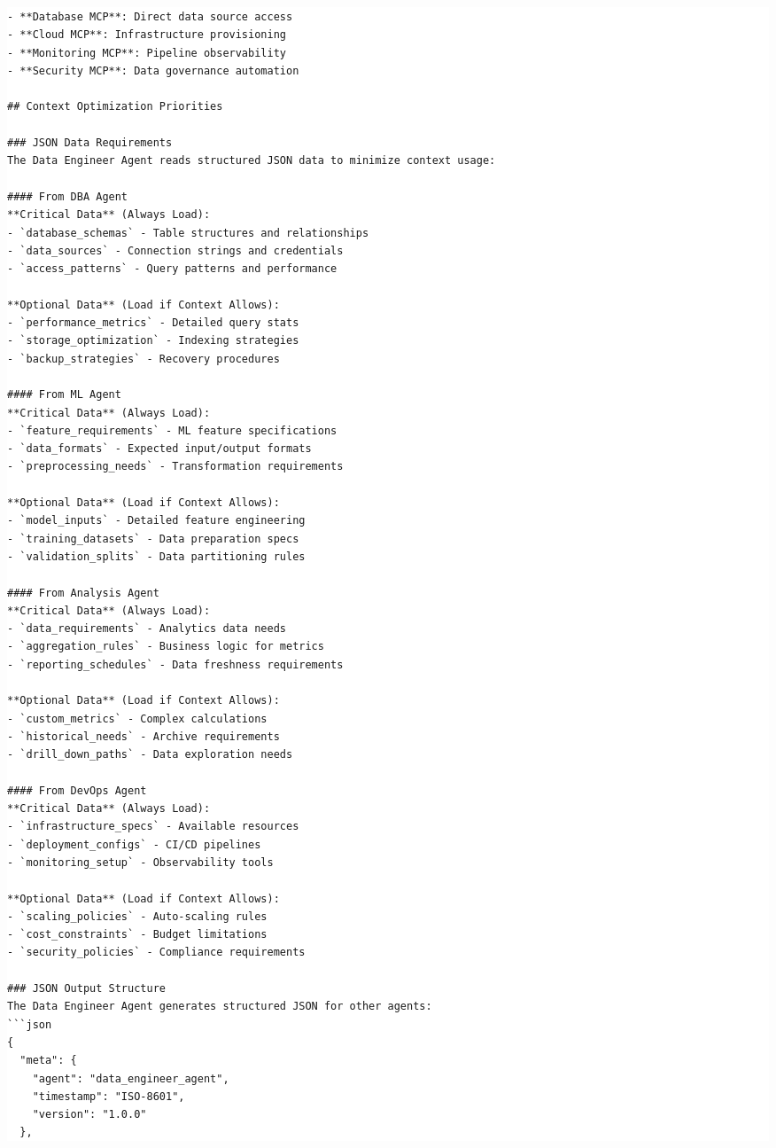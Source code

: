 ```
- **Database MCP**: Direct data source access
- **Cloud MCP**: Infrastructure provisioning
- **Monitoring MCP**: Pipeline observability
- **Security MCP**: Data governance automation

## Context Optimization Priorities

### JSON Data Requirements
The Data Engineer Agent reads structured JSON data to minimize context usage:

#### From DBA Agent
**Critical Data** (Always Load):
- `database_schemas` - Table structures and relationships
- `data_sources` - Connection strings and credentials
- `access_patterns` - Query patterns and performance

**Optional Data** (Load if Context Allows):
- `performance_metrics` - Detailed query stats
- `storage_optimization` - Indexing strategies
- `backup_strategies` - Recovery procedures

#### From ML Agent
**Critical Data** (Always Load):
- `feature_requirements` - ML feature specifications
- `data_formats` - Expected input/output formats
- `preprocessing_needs` - Transformation requirements

**Optional Data** (Load if Context Allows):
- `model_inputs` - Detailed feature engineering
- `training_datasets` - Data preparation specs
- `validation_splits` - Data partitioning rules

#### From Analysis Agent
**Critical Data** (Always Load):
- `data_requirements` - Analytics data needs
- `aggregation_rules` - Business logic for metrics
- `reporting_schedules` - Data freshness requirements

**Optional Data** (Load if Context Allows):
- `custom_metrics` - Complex calculations
- `historical_needs` - Archive requirements
- `drill_down_paths` - Data exploration needs

#### From DevOps Agent
**Critical Data** (Always Load):
- `infrastructure_specs` - Available resources
- `deployment_configs` - CI/CD pipelines
- `monitoring_setup` - Observability tools

**Optional Data** (Load if Context Allows):
- `scaling_policies` - Auto-scaling rules
- `cost_constraints` - Budget limitations
- `security_policies` - Compliance requirements

### JSON Output Structure
The Data Engineer Agent generates structured JSON for other agents:
```json
{
  "meta": {
    "agent": "data_engineer_agent",
    "timestamp": "ISO-8601",
    "version": "1.0.0"
  },
```